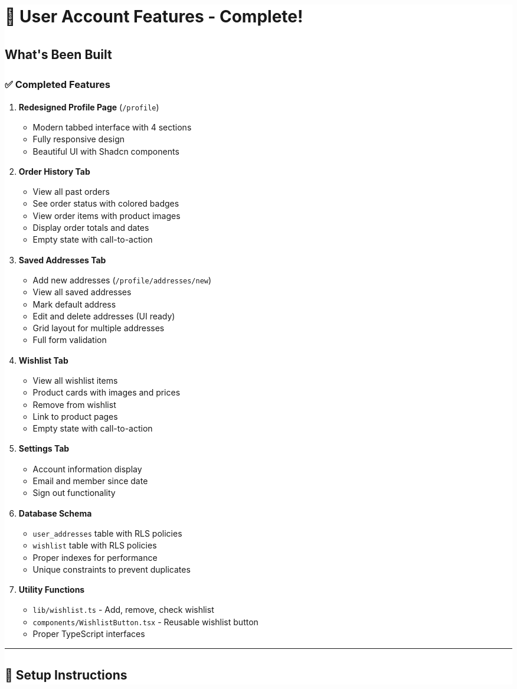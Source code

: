 # 🎉 User Account Features - Complete!

## What's Been Built

### ✅ Completed Features

1. **Redesigned Profile Page** (`/profile`)
   - Modern tabbed interface with 4 sections
   - Fully responsive design
   - Beautiful UI with Shadcn components

2. **Order History Tab**
   - View all past orders
   - See order status with colored badges
   - View order items with product images
   - Display order totals and dates
   - Empty state with call-to-action

3. **Saved Addresses Tab**
   - Add new addresses (`/profile/addresses/new`)
   - View all saved addresses
   - Mark default address
   - Edit and delete addresses (UI ready)
   - Grid layout for multiple addresses
   - Full form validation

4. **Wishlist Tab**
   - View all wishlist items
   - Product cards with images and prices
   - Remove from wishlist
   - Link to product pages
   - Empty state with call-to-action

5. **Settings Tab**
   - Account information display
   - Email and member since date
   - Sign out functionality

6. **Database Schema**
   - `user_addresses` table with RLS policies
   - `wishlist` table with RLS policies
   - Proper indexes for performance
   - Unique constraints to prevent duplicates

7. **Utility Functions**
   - `lib/wishlist.ts` - Add, remove, check wishlist
   - `components/WishlistButton.tsx` - Reusable wishlist button
   - Proper TypeScript interfaces

---

## 🚀 Setup Instructions
